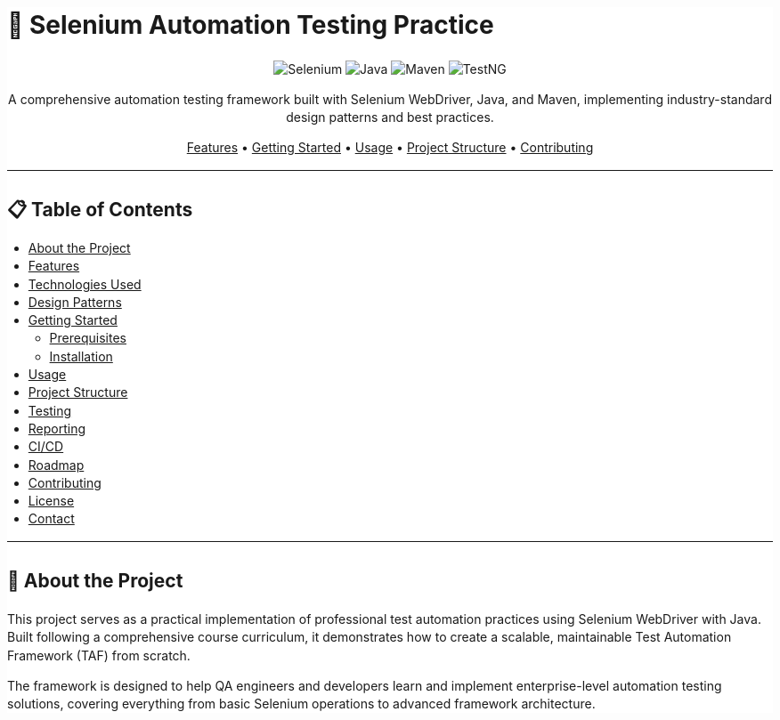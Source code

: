 # 🚀 Selenium Automation Testing Practice

<div align="center">

![Selenium](https://img.shields.io/badge/Selenium-43B02A?style=for-the-badge&logo=selenium&logoColor=white)
![Java](https://img.shields.io/badge/Java-ED8B00?style=for-the-badge&logo=openjdk&logoColor=white)
![Maven](https://img.shields.io/badge/Maven-C71A36?style=for-the-badge&logo=apache-maven&logoColor=white)
![TestNG](https://img.shields.io/badge/TestNG-FF6C37?style=for-the-badge&logo=testing-library&logoColor=white)

A comprehensive automation testing framework built with Selenium WebDriver, Java, and Maven, implementing industry-standard design patterns and best practices.

[Features](#-features) • [Getting Started](#-getting-started) • [Usage](#-usage) • [Project Structure](#-project-structure) • [Contributing](#-contributing)

</div>

---

## 📋 Table of Contents

- [About the Project](#-about-the-project)
- [Features](#-features)
- [Technologies Used](#-technologies-used)
- [Design Patterns](#-design-patterns)
- [Getting Started](#-getting-started)
  - [Prerequisites](#prerequisites)
  - [Installation](#installation)
- [Usage](#-usage)
- [Project Structure](#-project-structure)
- [Testing](#-testing)
- [Reporting](#-reporting)
- [CI/CD](#-cicd)
- [Roadmap](#-roadmap)
- [Contributing](#-contributing)
- [License](#-license)
- [Contact](#-contact)

---

## 🎯 About the Project

This project serves as a practical implementation of professional test automation practices using Selenium WebDriver with Java. Built following a comprehensive course curriculum, it demonstrates how to create a scalable, maintainable Test Automation Framework (TAF) from scratch.

The framework is designed to help QA engineers and developers learn and implement enterprise-level automation testing solutions, covering everything from basic Selenium operations to advanced framework architecture.
